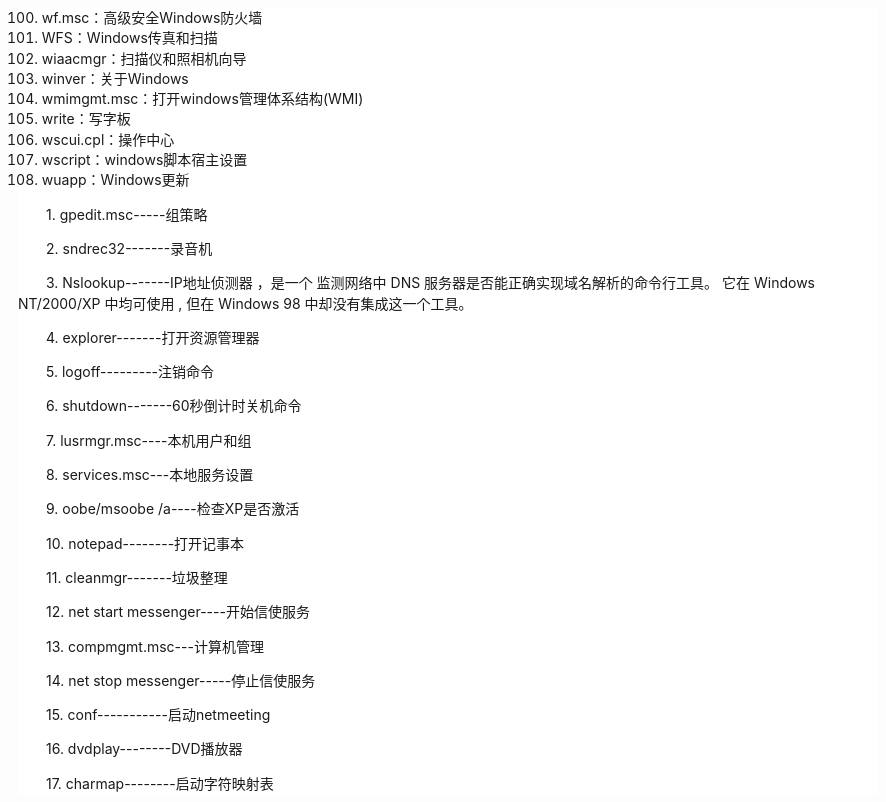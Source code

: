 100. wf.msc：高级安全Windows防火墙 
101. WFS：Windows传真和扫描 
102. wiaacmgr：扫描仪和照相机向导 
103. winver：关于Windows 
 104. wmimgmt.msc：打开windows管理体系结构(WMI) 
 105. write：写字板 
106. wscui.cpl：操作中心 
107. wscript：windows脚本宿主设置 
108. wuapp：Windows更新


　　1. gpedit.msc-----组策略
 

　　2. sndrec32-------录音机
 

　　3. Nslookup-------IP地址侦测器 ，是一个 监测网络中 DNS 服务器是否能正确实现域名解析的命令行工具。 它在 Windows NT/2000/XP 中均可使用 , 但在 Windows 98 中却没有集成这一个工具。
 

　　4. explorer-------打开资源管理器 
 

　　5. logoff---------注销命令
 

　　6. shutdown-------60秒倒计时关机命令
 

　　7. lusrmgr.msc----本机用户和组
 

　　8. services.msc---本地服务设置
 

　　9. oobe/msoobe /a----检查XP是否激活
 

　　10. notepad--------打开记事本 
 
 

   
    




　　11. cleanmgr-------垃圾整理
 

　　12. net start messenger----开始信使服务
 

　　13. compmgmt.msc---计算机管理
 

　　14. net stop messenger-----停止信使服务
 

　　15. conf-----------启动netmeeting
 

　　16. dvdplay--------DVD播放器
 

　　17. charmap--------启动字符映射表
 
